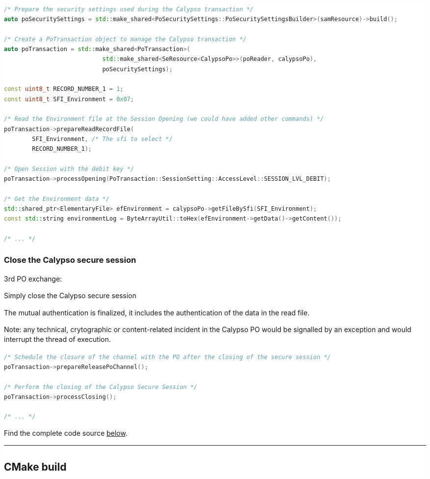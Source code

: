 ```cpp
/* Prepare the security settings used during the Calypso transaction */
auto poSecuritySettings = std::make_shared<PoSecuritySettings::PoSecuritySettingsBuilder>(samResource)->build();

/* Create a PoTransaction object to manage the Calypso transaction */
auto poTransaction = std::make_shared<PoTransaction>(
                            std::make_shared<SeResource<CalypsoPo>>(poReader, calypsoPo),
                            poSecuritySettings);

const uint8_t RECORD_NUMBER_1 = 1;
const uint8_t SFI_Environment = 0x07;

/* Read the Environment file at the Session Opening (we could have added other commands) */
poTransaction->prepareReadRecordFile(
        SFI_Environment, /* The sfi to select */
        RECORD_NUMBER_1);

/* Open Session with the debit key */
poTransaction->processOpening(PoTransaction::SessionSetting::AccessLevel::SESSION_LVL_DEBIT);

/* Get the Environment data */
std::shared_ptr<ElementaryFile> efEnvironment = calypsoPo->getFileBySfi(SFI_Environment);
const std::string environmentLog = ByteArrayUtil::toHex(efEnvironment->getData()->getContent());

/* ... */
```

### Close the Calypso secure session

3rd PO exchange:

Simply close the Calypso secure session

The mutual authentication is finalized, it includes the authentication
of the data in the read file.

Note: any technical, crytographic or content-related incident in the Calypso PO
would be signalled by an exception and would interrupt the thread of
execution.

```cpp
/* Schedule the closure of the channel with the PO after the closing of the secure session */
poTransaction->prepareReleasePoChannel();

/* Perform the closing of the Calypso Secure Session */
poTransaction->processClosing();

/* ... */
```

Find the complete code source [below](#full-code).

---
## CMake build
